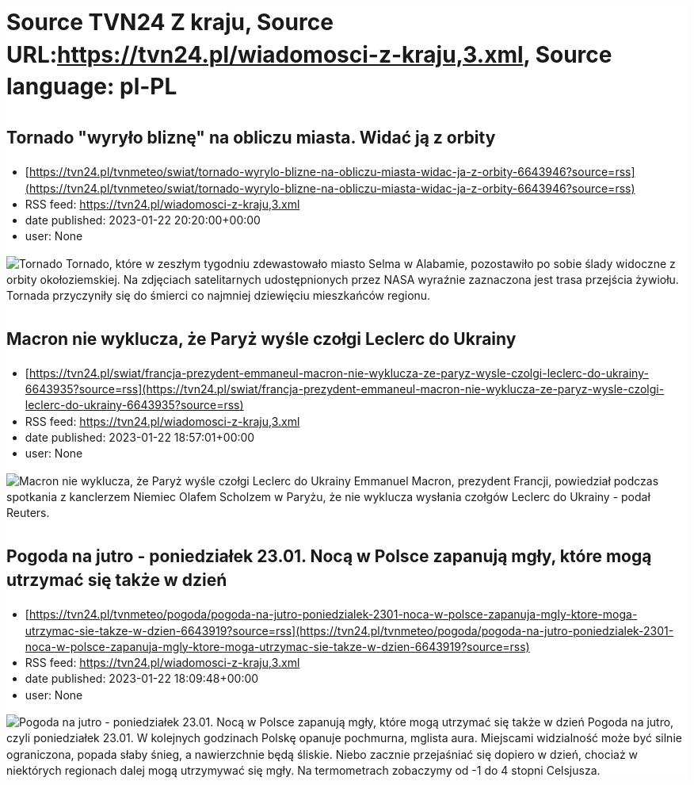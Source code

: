 # Source TVN24 Z kraju, Source URL:https://tvn24.pl/wiadomosci-z-kraju,3.xml, Source language: pl-PL

## Tornado "wyryło bliznę" na obliczu miasta. Widać ją z orbity
 - [https://tvn24.pl/tvnmeteo/swiat/tornado-wyrylo-blizne-na-obliczu-miasta-widac-ja-z-orbity-6643946?source=rss](https://tvn24.pl/tvnmeteo/swiat/tornado-wyrylo-blizne-na-obliczu-miasta-widac-ja-z-orbity-6643946?source=rss)
 - RSS feed: https://tvn24.pl/wiadomosci-z-kraju,3.xml
 - date published: 2023-01-22 20:20:00+00:00
 - user: None

<img alt="Tornado " src="https://tvn24.pl/tvnmeteo/najnowsze/cdn-zdjecie-35a24g-po-przejsciu-tornada-przez-miejscowosc-selma-6643970/alternates/LANDSCAPE_1280" />
    Tornado, które w zeszłym tygodniu zdewastowało miasto Selma w Alabamie, pozostawiło po sobie ślady widoczne z orbity okołoziemskiej. Na zdjęciach satelitarnych udostępnionych przez NASA wyraźnie zaznaczona jest trasa przejścia żywiołu. Tornada przyczyniły się do śmierci co najmniej dziewięciu mieszkańców regionu.

## Macron nie wyklucza, że Paryż wyśle czołgi Leclerc do Ukrainy
 - [https://tvn24.pl/swiat/francja-prezydent-emmaneul-macron-nie-wyklucza-ze-paryz-wysle-czolgi-leclerc-do-ukrainy-6643935?source=rss](https://tvn24.pl/swiat/francja-prezydent-emmaneul-macron-nie-wyklucza-ze-paryz-wysle-czolgi-leclerc-do-ukrainy-6643935?source=rss)
 - RSS feed: https://tvn24.pl/wiadomosci-z-kraju,3.xml
 - date published: 2023-01-22 18:57:01+00:00
 - user: None

<img alt="Macron nie wyklucza, że Paryż wyśle czołgi Leclerc do Ukrainy" src="https://tvn24.pl/najnowsze/cdn-zdjecie-q3vvvx-emmanuel-macron-6643936/alternates/LANDSCAPE_1280" />
    Emmanuel Macron, prezydent Francji, powiedział podczas spotkania z kanclerzem Niemiec Olafem Scholzem w Paryżu, że nie wyklucza wysłania czołgów Leclerc do Ukrainy - podał Reuters.

## Pogoda na jutro - poniedziałek 23.01. Nocą w Polsce zapanują mgły, które mogą utrzymać się także w dzień
 - [https://tvn24.pl/tvnmeteo/pogoda/pogoda-na-jutro-poniedzialek-2301-noca-w-polsce-zapanuja-mgly-ktore-moga-utrzymac-sie-takze-w-dzien-6643919?source=rss](https://tvn24.pl/tvnmeteo/pogoda/pogoda-na-jutro-poniedzialek-2301-noca-w-polsce-zapanuja-mgly-ktore-moga-utrzymac-sie-takze-w-dzien-6643919?source=rss)
 - RSS feed: https://tvn24.pl/wiadomosci-z-kraju,3.xml
 - date published: 2023-01-22 18:09:48+00:00
 - user: None

<img alt="Pogoda na jutro - poniedziałek 23.01. Nocą w Polsce zapanują mgły, które mogą utrzymać się także w dzień" src="https://tvn24.pl/najnowsze/cdn-zdjecie-xkgbvw-uwaga-na-nocne-zamglenia-i-mgly-5521199/alternates/LANDSCAPE_1280" />
    Pogoda na jutro, czyli poniedziałek 23.01. W kolejnych godzinach Polskę opanuje pochmurna, mglista aura. Miejscami widzialność może być silnie ograniczona, popada słaby śnieg, a nawierzchnie będą śliskie. Niebo zacznie przejaśniać się dopiero w dzień, chociaż w niektórych regionach dalej mogą utrzymywać się mgły. Na termometrach zobaczymy od -1 do 4 stopni Celsjusza.
